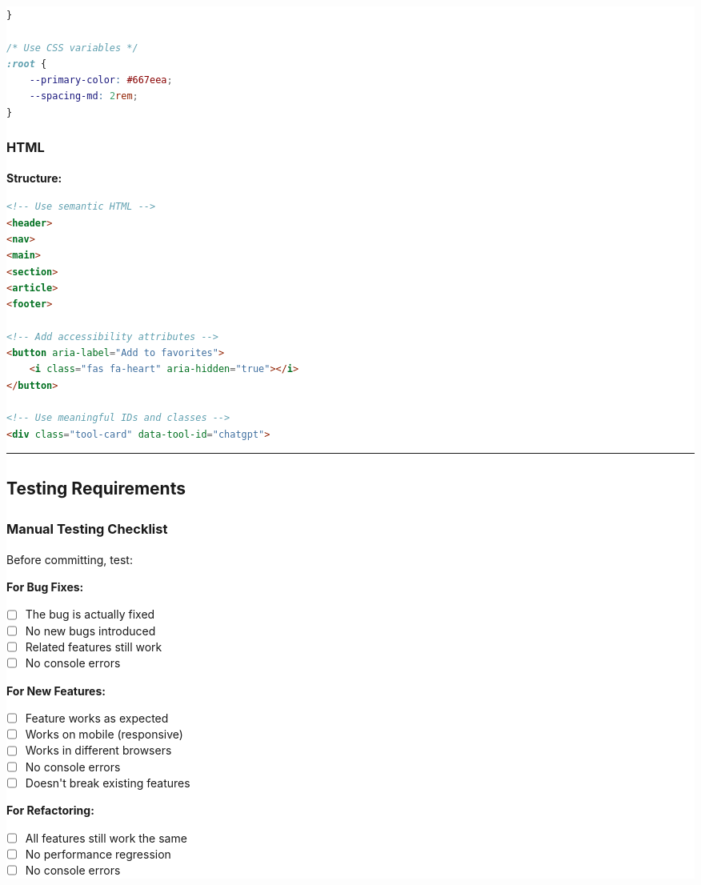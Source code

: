 ```css
}

/* Use CSS variables */
:root {
    --primary-color: #667eea;
    --spacing-md: 2rem;
}
```

### HTML

**Structure:**
```html
<!-- Use semantic HTML -->
<header>
<nav>
<main>
<section>
<article>
<footer>

<!-- Add accessibility attributes -->
<button aria-label="Add to favorites">
    <i class="fas fa-heart" aria-hidden="true"></i>
</button>

<!-- Use meaningful IDs and classes -->
<div class="tool-card" data-tool-id="chatgpt">
```

---

## Testing Requirements

### Manual Testing Checklist

Before committing, test:

**For Bug Fixes:**
- [ ] The bug is actually fixed
- [ ] No new bugs introduced
- [ ] Related features still work
- [ ] No console errors

**For New Features:**
- [ ] Feature works as expected
- [ ] Works on mobile (responsive)
- [ ] Works in different browsers
- [ ] No console errors
- [ ] Doesn't break existing features

**For Refactoring:**
- [ ] All features still work the same
- [ ] No performance regression
- [ ] No console errors
